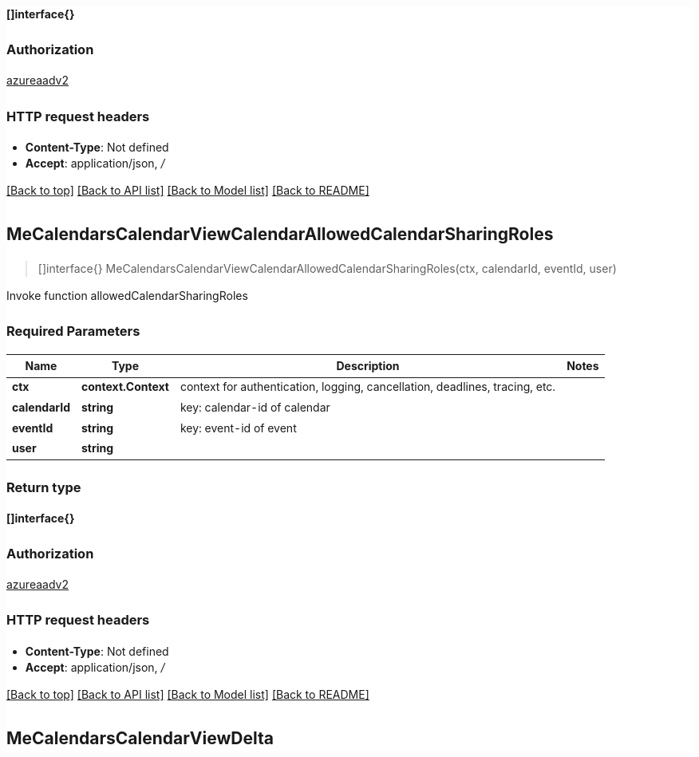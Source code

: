 **[]interface{}**

### Authorization

[azureaadv2](../README.md#azureaadv2)

### HTTP request headers

- **Content-Type**: Not defined
- **Accept**: application/json, */*

[[Back to top]](#) [[Back to API list]](../README.md#documentation-for-api-endpoints)
[[Back to Model list]](../README.md#documentation-for-models)
[[Back to README]](../README.md)


## MeCalendarsCalendarViewCalendarAllowedCalendarSharingRoles

> []interface{} MeCalendarsCalendarViewCalendarAllowedCalendarSharingRoles(ctx, calendarId, eventId, user)

Invoke function allowedCalendarSharingRoles

### Required Parameters


Name | Type | Description  | Notes
------------- | ------------- | ------------- | -------------
**ctx** | **context.Context** | context for authentication, logging, cancellation, deadlines, tracing, etc.
**calendarId** | **string**| key: calendar-id of calendar | 
**eventId** | **string**| key: event-id of event | 
**user** | **string**|  | 

### Return type

**[]interface{}**

### Authorization

[azureaadv2](../README.md#azureaadv2)

### HTTP request headers

- **Content-Type**: Not defined
- **Accept**: application/json, */*

[[Back to top]](#) [[Back to API list]](../README.md#documentation-for-api-endpoints)
[[Back to Model list]](../README.md#documentation-for-models)
[[Back to README]](../README.md)


## MeCalendarsCalendarViewDelta
